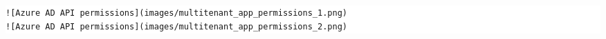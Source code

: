     ![Azure AD API permissions](images/multitenant_app_permissions_1.png)
    ![Azure AD API permissions](images/multitenant_app_permissions_2.png)

